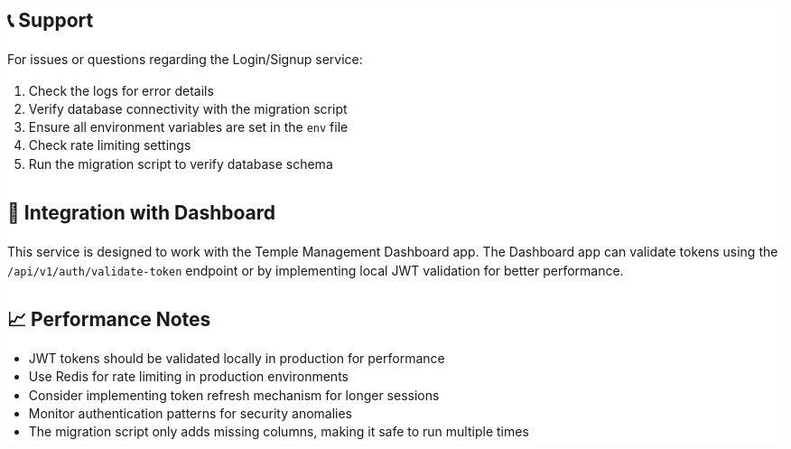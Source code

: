 ## 📞 **Support**

For issues or questions regarding the Login/Signup service:
1. Check the logs for error details
2. Verify database connectivity with the migration script
3. Ensure all environment variables are set in the `env` file
4. Check rate limiting settings
5. Run the migration script to verify database schema

## 🔄 **Integration with Dashboard**

This service is designed to work with the Temple Management Dashboard app. The Dashboard app can validate tokens using the `/api/v1/auth/validate-token` endpoint or by implementing local JWT validation for better performance.

## 📈 **Performance Notes**

- JWT tokens should be validated locally in production for performance
- Use Redis for rate limiting in production environments
- Consider implementing token refresh mechanism for longer sessions
- Monitor authentication patterns for security anomalies
- The migration script only adds missing columns, making it safe to run multiple times 